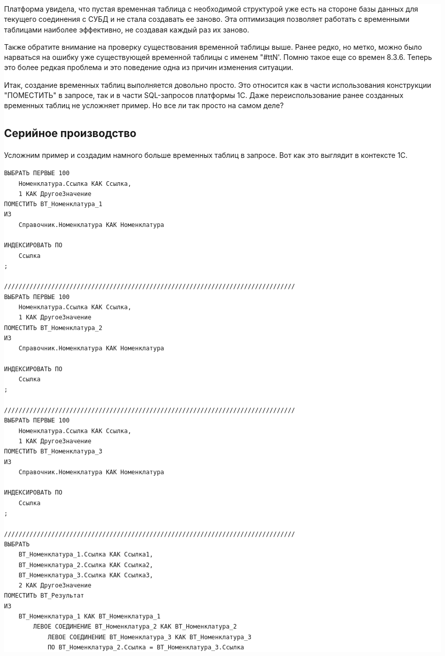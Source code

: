 Платформа увидела, что пустая временная таблица с необходимой структурой уже есть на стороне базы данных для текущего соединения с СУБД и не стала создавать ее заново. Эта оптимизация позволяет работать с временными таблицами наиболее эффективно, не создавая каждый раз их заново.

Также обратите внимание на проверку существования временной таблицы выше. Ранее редко, но метко, можно было нарваться на ошибку уже существующей временной таблицы с именем "#ttN'. Помню такое еще со времен 8.3.6. Теперь это более редкая проблема и это поведение одна из причин изменения ситуации.

Итак, создание временных таблиц выполняется довольно просто. Это относится как в части использования конструкции "ПОМЕСТИТЬ" в запросе, так и в части SQL-запросов платформы 1С. Даже переиспользование ранее созданных временных таблиц не усложняет пример. Но все ли так просто на самом деле?

## Серийное производство

Усложним пример и создадим намного больше временных таблиц в запросе. Вот как это выглядит в контексте 1С.

```
ВЫБРАТЬ ПЕРВЫЕ 100
	Номенклатура.Ссылка КАК Ссылка,
	1 КАК ДругоеЗначение
ПОМЕСТИТЬ ВТ_Номенклатура_1
ИЗ
	Справочник.Номенклатура КАК Номенклатура

ИНДЕКСИРОВАТЬ ПО
	Ссылка
;

////////////////////////////////////////////////////////////////////////////////
ВЫБРАТЬ ПЕРВЫЕ 100
	Номенклатура.Ссылка КАК Ссылка,
	1 КАК ДругоеЗначение
ПОМЕСТИТЬ ВТ_Номенклатура_2
ИЗ
	Справочник.Номенклатура КАК Номенклатура

ИНДЕКСИРОВАТЬ ПО
	Ссылка
;

////////////////////////////////////////////////////////////////////////////////
ВЫБРАТЬ ПЕРВЫЕ 100
	Номенклатура.Ссылка КАК Ссылка,
	1 КАК ДругоеЗначение
ПОМЕСТИТЬ ВТ_Номенклатура_3
ИЗ
	Справочник.Номенклатура КАК Номенклатура

ИНДЕКСИРОВАТЬ ПО
	Ссылка
;

////////////////////////////////////////////////////////////////////////////////
ВЫБРАТЬ
	ВТ_Номенклатура_1.Ссылка КАК Ссылка1,
	ВТ_Номенклатура_2.Ссылка КАК Ссылка2,
	ВТ_Номенклатура_3.Ссылка КАК Ссылка3,
	2 КАК ДругоеЗначение
ПОМЕСТИТЬ ВТ_Результат
ИЗ
	ВТ_Номенклатура_1 КАК ВТ_Номенклатура_1
		ЛЕВОЕ СОЕДИНЕНИЕ ВТ_Номенклатура_2 КАК ВТ_Номенклатура_2
			ЛЕВОЕ СОЕДИНЕНИЕ ВТ_Номенклатура_3 КАК ВТ_Номенклатура_3
			ПО ВТ_Номенклатура_2.Ссылка = ВТ_Номенклатура_3.Ссылка
```